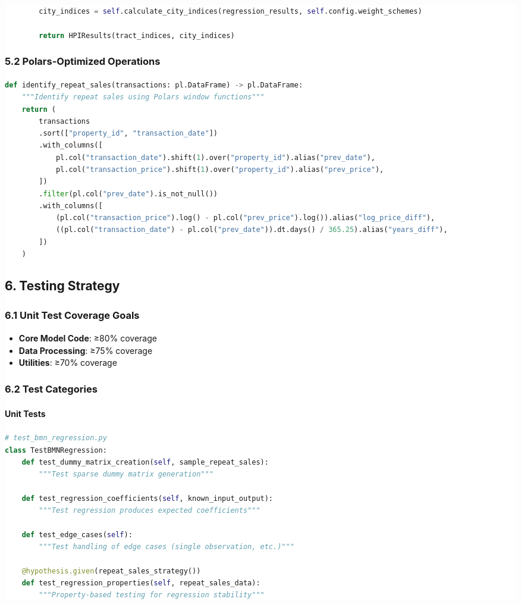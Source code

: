 ```python
        city_indices = self.calculate_city_indices(regression_results, self.config.weight_schemes)
        
        return HPIResults(tract_indices, city_indices)
```

### 5.2 Polars-Optimized Operations
```python
def identify_repeat_sales(transactions: pl.DataFrame) -> pl.DataFrame:
    """Identify repeat sales using Polars window functions"""
    return (
        transactions
        .sort(["property_id", "transaction_date"])
        .with_columns([
            pl.col("transaction_date").shift(1).over("property_id").alias("prev_date"),
            pl.col("transaction_price").shift(1).over("property_id").alias("prev_price"),
        ])
        .filter(pl.col("prev_date").is_not_null())
        .with_columns([
            (pl.col("transaction_price").log() - pl.col("prev_price").log()).alias("log_price_diff"),
            ((pl.col("transaction_date") - pl.col("prev_date")).dt.days() / 365.25).alias("years_diff"),
        ])
    )
```

## 6. Testing Strategy

### 6.1 Unit Test Coverage Goals
- **Core Model Code**: ≥80% coverage
- **Data Processing**: ≥75% coverage
- **Utilities**: ≥70% coverage

### 6.2 Test Categories

#### Unit Tests
```python
# test_bmn_regression.py
class TestBMNRegression:
    def test_dummy_matrix_creation(self, sample_repeat_sales):
        """Test sparse dummy matrix generation"""
        
    def test_regression_coefficients(self, known_input_output):
        """Test regression produces expected coefficients"""
        
    def test_edge_cases(self):
        """Test handling of edge cases (single observation, etc.)"""
        
    @hypothesis.given(repeat_sales_strategy())
    def test_regression_properties(self, repeat_sales_data):
        """Property-based testing for regression stability"""
```
